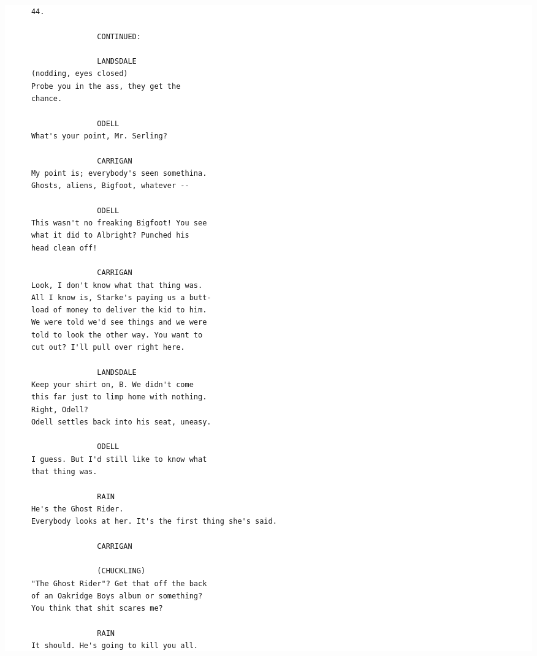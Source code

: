 
                         

                         

                         

          44.

                         CONTINUED:

                         LANDSDALE
          (nodding, eyes closed)
          Probe you in the ass, they get the
          chance.

                         ODELL
          What's your point, Mr. Serling?

                         CARRIGAN
          My point is; everybody's seen somethina.
          Ghosts, aliens, Bigfoot, whatever --

                         ODELL
          This wasn't no freaking Bigfoot! You see
          what it did to Albright? Punched his
          head clean off!

                         CARRIGAN
          Look, I don't know what that thing was.
          All I know is, Starke's paying us a butt-
          load of money to deliver the kid to him.
          We were told we'd see things and we were
          told to look the other way. You want to
          cut out? I'll pull over right here.

                         LANDSDALE
          Keep your shirt on, B. We didn't come
          this far just to limp home with nothing.
          Right, Odell?
          Odell settles back into his seat, uneasy.

                         ODELL
          I guess. But I'd still like to know what
          that thing was.

                         RAIN
          He's the Ghost Rider.
          Everybody looks at her. It's the first thing she's said.

                         CARRIGAN

                         (CHUCKLING)
          "The Ghost Rider"? Get that off the back
          of an Oakridge Boys album or something?
          You think that shit scares me?

                         RAIN
          It should. He's going to kill you all.
